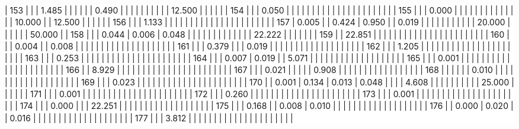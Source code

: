 |   153 |         |         |   1.485 |         |         |         |         |         |   0.490 |         |         |         |         |         |         |         |         |         |  12.500 |         |         |         |         |
|   154 |         |         |   0.050 |         |         |         |         |         |         |         |         |         |         |         |         |         |         |         |         |         |         |         |         |
|   155 |         |         |   0.000 |         |         |         |         |         |         |         |         |         |         |         |         |         |  10.000 |         |  12.500 |         |         |         |         |
|   156 |         |         |   1.133 |         |         |         |         |         |         |         |         |         |         |         |         |         |         |         |         |         |         |         |         |
|   157 |   0.005 |         |   0.424 |   0.950 |         |   0.019 |         |         |         |         |         |         |         |         |         |         |  20.000 |         |         |         |         |         |  50.000 |
|   158 |         |         |   0.044 |   0.006 |   0.048 |         |         |         |         |         |         |         |         |         |         |         |         |  22.222 |         |         |         |         |         |
|   159 |         |  22.851 |         |         |         |         |         |         |         |         |         |         |         |         |         |         |         |         |         |         |         |         |         |
|   160 |         |         |   0.004 |         |   0.008 |         |         |         |         |         |         |         |         |         |         |         |         |         |         |         |         |         |         |
|   161 |         |         |   0.379 |         |         |   0.019 |         |         |         |         |         |         |         |         |         |         |         |         |         |         |         |         |         |
|   162 |         |         |   1.205 |         |         |         |         |         |         |         |         |         |         |         |         |         |         |         |         |         |         |         |         |
|   163 |         |         |   0.253 |         |         |         |         |         |         |         |         |         |         |         |         |         |         |         |         |         |         |         |         |
|   164 |         |         |   0.007 |   0.019 |         |   5.071 |         |         |         |         |         |         |         |         |         |         |         |         |         |         |         |         |         |
|   165 |         |         |   0.001 |         |         |         |         |         |         |         |         |         |         |         |         |         |         |         |         |         |         |         |         |
|   166 |         |   8.929 |         |         |         |         |         |         |         |         |         |         |         |         |         |         |         |         |         |         |         |         |         |
|   167 |         |         |   0.021 |         |         |         |         |   0.908 |         |         |         |         |         |         |         |         |         |         |         |         |         |         |         |
|   168 |         |         |         |         |         |   0.010 |         |         |         |         |         |         |         |         |         |         |         |         |         |         |         |         |         |
|   169 |         |         |   0.023 |         |         |         |         |         |         |         |         |         |         |         |         |         |         |         |         |         |         |         |         |
|   170 |         |   0.001 |   0.134 |   0.013 |   0.048 |         |         |         |   4.608 |         |         |         |         |         |         |         |         |         |  25.000 |         |         |         |         |
|   171 |         |         |   0.001 |         |         |         |         |         |         |         |         |         |         |         |         |         |         |         |         |         |         |         |         |
|   172 |         |         |   0.260 |         |         |         |         |         |         |         |         |         |         |         |         |         |         |         |         |         |         |         |         |
|   173 |         |         |   0.001 |         |         |         |         |         |         |         |         |         |         |         |         |         |         |         |         |         |         |         |         |
|   174 |         |         |   0.000 |         |         |  22.251 |         |         |         |         |         |         |         |         |         |         |         |         |         |         |         |         |         |
|   175 |         |         |   0.168 |         |   0.008 |   0.010 |         |         |         |         |         |         |         |         |         |         |         |         |         |         |         |         |         |
|   176 |         |   0.000 |   0.020 |         |   0.016 |         |         |         |         |         |         |         |         |         |         |         |         |         |         |         |         |         |         |
|   177 |         |         |   3.812 |         |         |         |         |         |         |         |         |         |         |         |         |         |         |         |         |         |         |         |         |